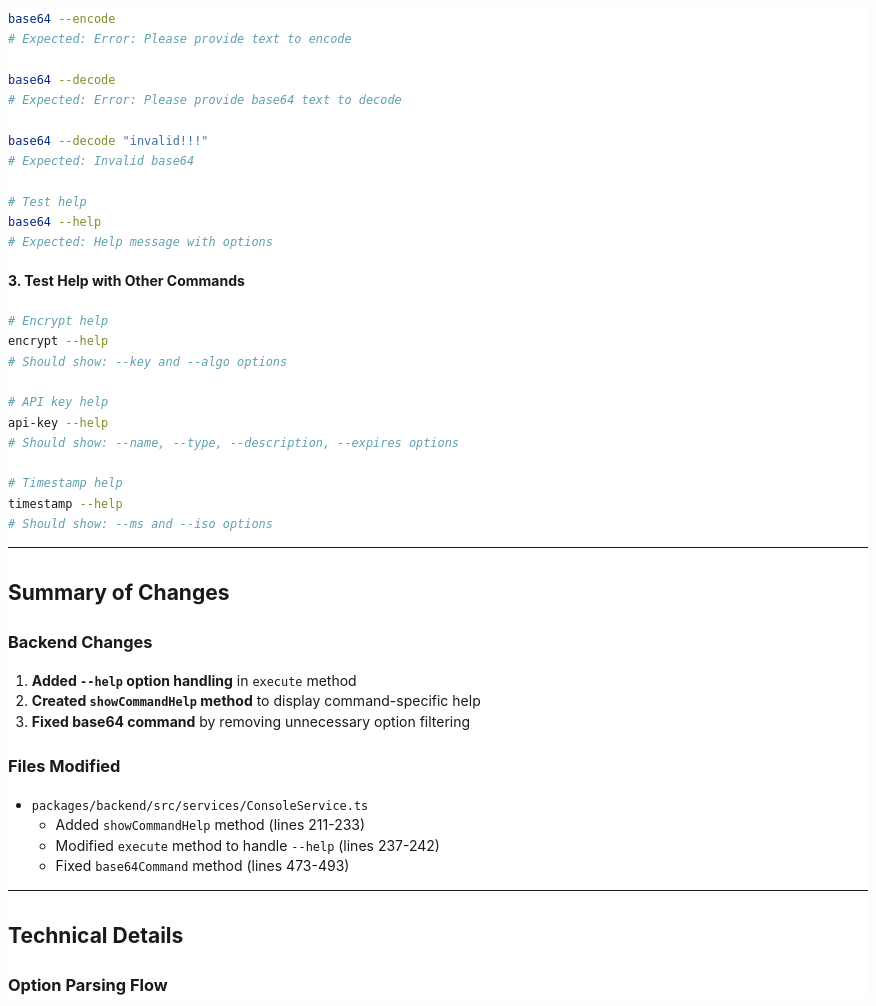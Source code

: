 ```bash
base64 --encode
# Expected: Error: Please provide text to encode

base64 --decode
# Expected: Error: Please provide base64 text to decode

base64 --decode "invalid!!!"
# Expected: Invalid base64

# Test help
base64 --help
# Expected: Help message with options
```

#### 3. Test Help with Other Commands

```bash
# Encrypt help
encrypt --help
# Should show: --key and --algo options

# API key help
api-key --help
# Should show: --name, --type, --description, --expires options

# Timestamp help
timestamp --help
# Should show: --ms and --iso options
```

---

## Summary of Changes

### Backend Changes
1. **Added `--help` option handling** in `execute` method
2. **Created `showCommandHelp` method** to display command-specific help
3. **Fixed base64 command** by removing unnecessary option filtering

### Files Modified
- `packages/backend/src/services/ConsoleService.ts`
  - Added `showCommandHelp` method (lines 211-233)
  - Modified `execute` method to handle `--help` (lines 237-242)
  - Fixed `base64Command` method (lines 473-493)

---

## Technical Details

### Option Parsing Flow
